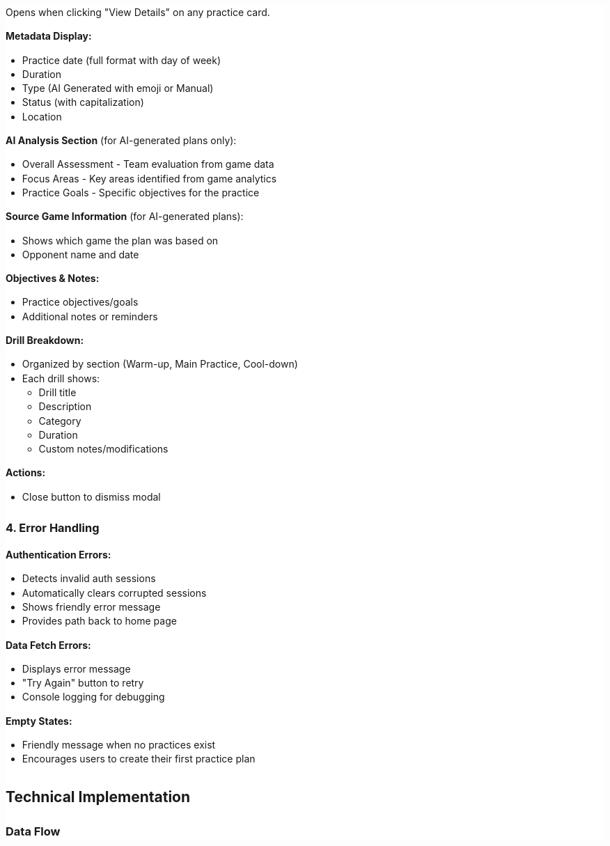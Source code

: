 Opens when clicking "View Details" on any practice card.

**Metadata Display:**
- Practice date (full format with day of week)
- Duration
- Type (AI Generated with emoji or Manual)
- Status (with capitalization)
- Location

**AI Analysis Section** (for AI-generated plans only):
- Overall Assessment - Team evaluation from game data
- Focus Areas - Key areas identified from game analytics
- Practice Goals - Specific objectives for the practice

**Source Game Information** (for AI-generated plans):
- Shows which game the plan was based on
- Opponent name and date

**Objectives & Notes:**
- Practice objectives/goals
- Additional notes or reminders

**Drill Breakdown:**
- Organized by section (Warm-up, Main Practice, Cool-down)
- Each drill shows:
  - Drill title
  - Description
  - Category
  - Duration
  - Custom notes/modifications

**Actions:**
- Close button to dismiss modal

### 4. Error Handling

**Authentication Errors:**
- Detects invalid auth sessions
- Automatically clears corrupted sessions
- Shows friendly error message
- Provides path back to home page

**Data Fetch Errors:**
- Displays error message
- "Try Again" button to retry
- Console logging for debugging

**Empty States:**
- Friendly message when no practices exist
- Encourages users to create their first practice plan

## Technical Implementation

### Data Flow
